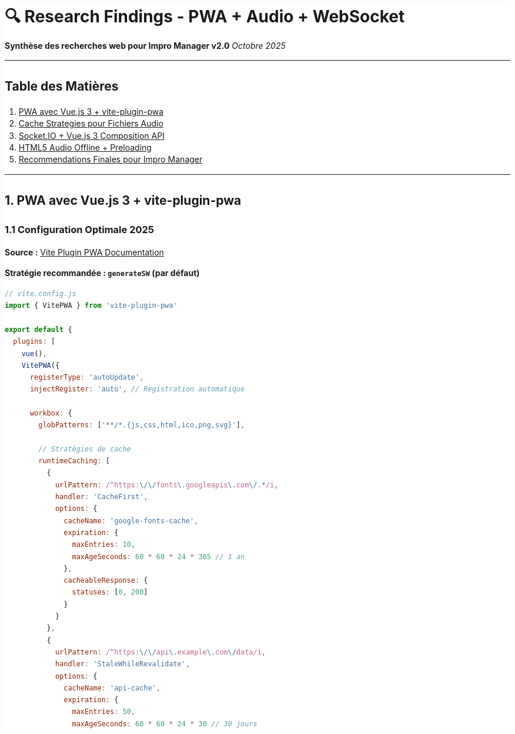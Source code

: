 # 🔍 Research Findings - PWA + Audio + WebSocket

**Synthèse des recherches web pour Impro Manager v2.0**
*Octobre 2025*

---

## Table des Matières

1. [PWA avec Vue.js 3 + vite-plugin-pwa](#1-pwa-avec-vuejs-3--vite-plugin-pwa)
2. [Cache Strategies pour Fichiers Audio](#2-cache-strategies-pour-fichiers-audio)
3. [Socket.IO + Vue.js 3 Composition API](#3-socketio--vuejs-3-composition-api)
4. [HTML5 Audio Offline + Preloading](#4-html5-audio-offline--preloading)
5. [Recommendations Finales pour Impro Manager](#5-recommendations-finales-pour-impro-manager)

---

## 1. PWA avec Vue.js 3 + vite-plugin-pwa

### 1.1 Configuration Optimale 2025

**Source :** [Vite Plugin PWA Documentation](https://vite-pwa-org.netlify.app/)

**Stratégie recommandée : `generateSW` (par défaut)**

```js
// vite.config.js
import { VitePWA } from 'vite-plugin-pwa'

export default {
  plugins: [
    vue(),
    VitePWA({
      registerType: 'autoUpdate',
      injectRegister: 'auto', // Registration automatique

      workbox: {
        globPatterns: ['**/*.{js,css,html,ico,png,svg}'],

        // Stratégies de cache
        runtimeCaching: [
          {
            urlPattern: /^https:\/\/fonts\.googleapis\.com\/.*/i,
            handler: 'CacheFirst',
            options: {
              cacheName: 'google-fonts-cache',
              expiration: {
                maxEntries: 10,
                maxAgeSeconds: 60 * 60 * 24 * 365 // 1 an
              },
              cacheableResponse: {
                statuses: [0, 200]
              }
            }
          },
          {
            urlPattern: /^https:\/\/api\.example\.com\/data/i,
            handler: 'StaleWhileRevalidate',
            options: {
              cacheName: 'api-cache',
              expiration: {
                maxEntries: 50,
                maxAgeSeconds: 60 * 60 * 24 * 30 // 30 jours
```